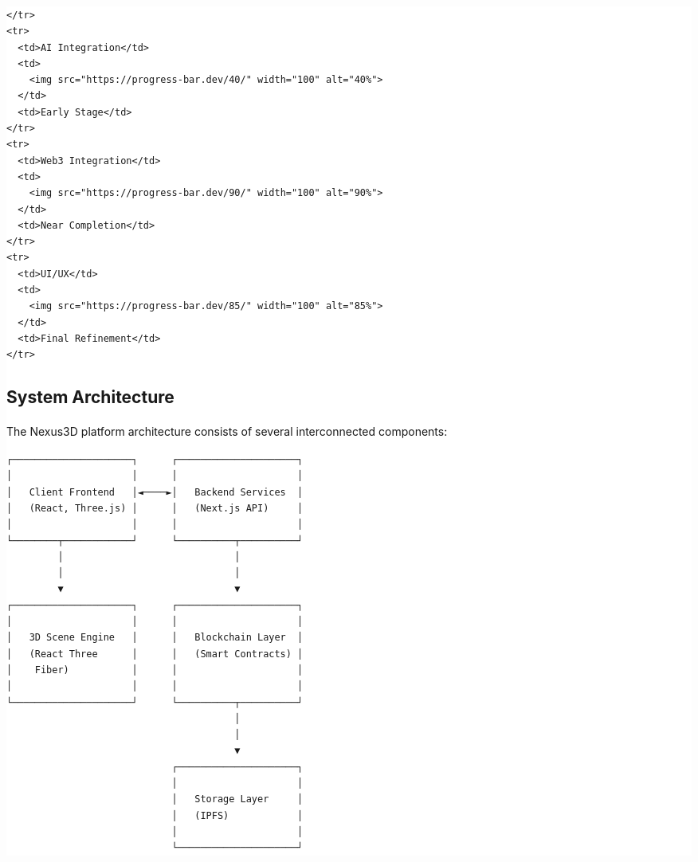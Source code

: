     </tr>
    <tr>
      <td>AI Integration</td>
      <td>
        <img src="https://progress-bar.dev/40/" width="100" alt="40%">
      </td>
      <td>Early Stage</td>
    </tr>
    <tr>
      <td>Web3 Integration</td>
      <td>
        <img src="https://progress-bar.dev/90/" width="100" alt="90%">
      </td>
      <td>Near Completion</td>
    </tr>
    <tr>
      <td>UI/UX</td>
      <td>
        <img src="https://progress-bar.dev/85/" width="100" alt="85%">
      </td>
      <td>Final Refinement</td>
    </tr>
  </table>
</div>

## System Architecture

The Nexus3D platform architecture consists of several interconnected components:

```
┌─────────────────────┐      ┌─────────────────────┐
│                     │      │                     │
│   Client Frontend   │◄────►│   Backend Services  │
│   (React, Three.js) │      │   (Next.js API)     │
│                     │      │                     │
└────────┬────────────┘      └──────────┬──────────┘
         │                              │
         │                              │
         ▼                              ▼
┌─────────────────────┐      ┌─────────────────────┐
│                     │      │                     │
│   3D Scene Engine   │      │   Blockchain Layer  │
│   (React Three      │      │   (Smart Contracts) │
│    Fiber)           │      │                     │
│                     │      │                     │
└─────────────────────┘      └──────────┬──────────┘
                                        │
                                        │
                                        ▼
                             ┌─────────────────────┐
                             │                     │
                             │   Storage Layer     │
                             │   (IPFS)            │
                             │                     │
                             └─────────────────────┘
```

